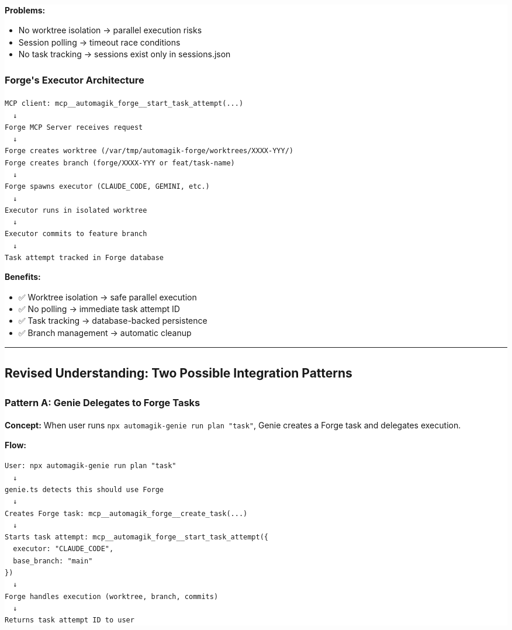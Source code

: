 **Problems:**
- No worktree isolation → parallel execution risks
- Session polling → timeout race conditions
- No task tracking → sessions exist only in sessions.json

### Forge's Executor Architecture

```
MCP client: mcp__automagik_forge__start_task_attempt(...)
  ↓
Forge MCP Server receives request
  ↓
Forge creates worktree (/var/tmp/automagik-forge/worktrees/XXXX-YYY/)
Forge creates branch (forge/XXXX-YYY or feat/task-name)
  ↓
Forge spawns executor (CLAUDE_CODE, GEMINI, etc.)
  ↓
Executor runs in isolated worktree
  ↓
Executor commits to feature branch
  ↓
Task attempt tracked in Forge database
```

**Benefits:**
- ✅ Worktree isolation → safe parallel execution
- ✅ No polling → immediate task attempt ID
- ✅ Task tracking → database-backed persistence
- ✅ Branch management → automatic cleanup

---

## Revised Understanding: Two Possible Integration Patterns

### Pattern A: Genie Delegates to Forge Tasks

**Concept:** When user runs `npx automagik-genie run plan "task"`, Genie creates a Forge task and delegates execution.

**Flow:**
```
User: npx automagik-genie run plan "task"
  ↓
genie.ts detects this should use Forge
  ↓
Creates Forge task: mcp__automagik_forge__create_task(...)
  ↓
Starts task attempt: mcp__automagik_forge__start_task_attempt({
  executor: "CLAUDE_CODE",
  base_branch: "main"
})
  ↓
Forge handles execution (worktree, branch, commits)
  ↓
Returns task attempt ID to user
```
